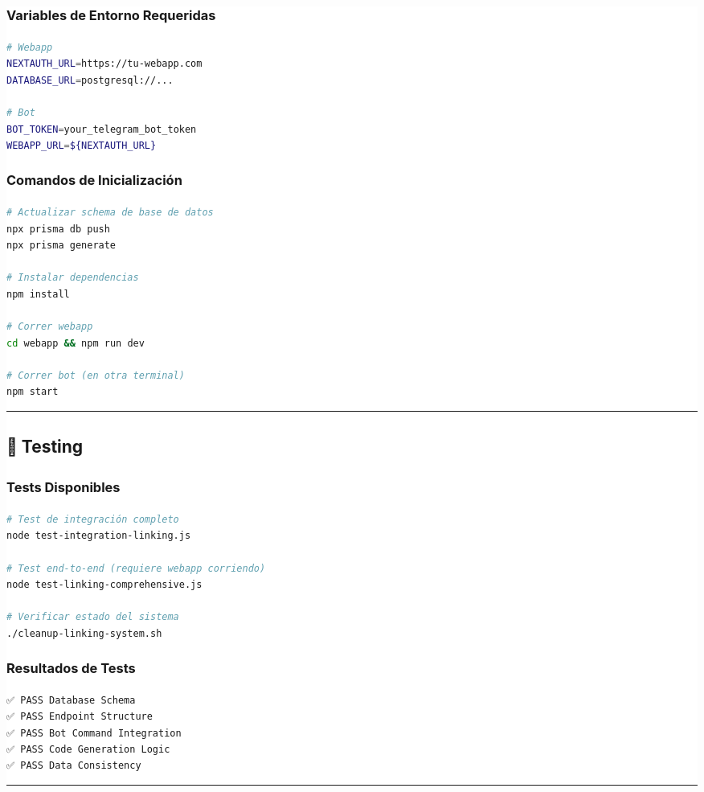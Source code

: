 ### Variables de Entorno Requeridas
```bash
# Webapp
NEXTAUTH_URL=https://tu-webapp.com
DATABASE_URL=postgresql://...

# Bot
BOT_TOKEN=your_telegram_bot_token
WEBAPP_URL=${NEXTAUTH_URL}
```

### Comandos de Inicialización
```bash
# Actualizar schema de base de datos
npx prisma db push
npx prisma generate

# Instalar dependencias
npm install

# Correr webapp
cd webapp && npm run dev

# Correr bot (en otra terminal)
npm start
```

---

## 🧪 Testing

### Tests Disponibles
```bash
# Test de integración completo
node test-integration-linking.js

# Test end-to-end (requiere webapp corriendo)
node test-linking-comprehensive.js

# Verificar estado del sistema
./cleanup-linking-system.sh
```

### Resultados de Tests
```
✅ PASS Database Schema
✅ PASS Endpoint Structure  
✅ PASS Bot Command Integration
✅ PASS Code Generation Logic
✅ PASS Data Consistency
```

---